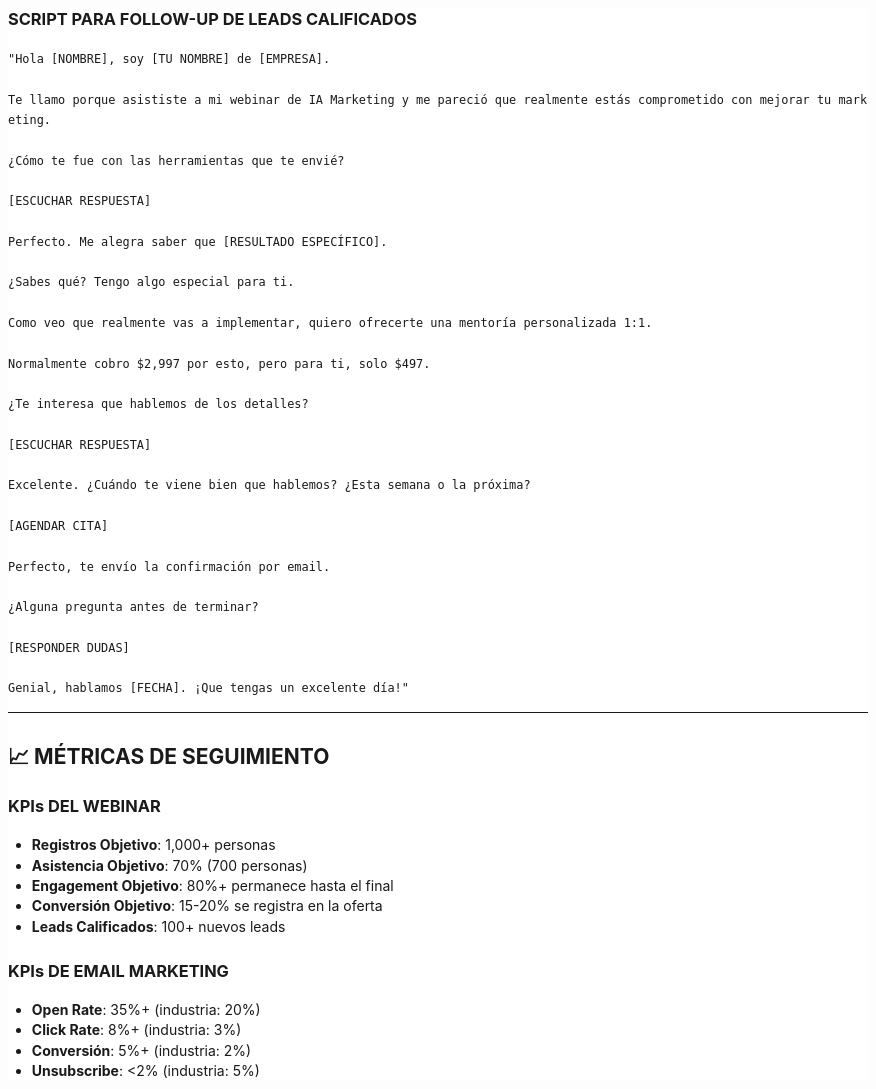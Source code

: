### **SCRIPT PARA FOLLOW-UP DE LEADS CALIFICADOS**
```
"Hola [NOMBRE], soy [TU NOMBRE] de [EMPRESA].

Te llamo porque asististe a mi webinar de IA Marketing y me pareció que realmente estás comprometido con mejorar tu marketing.

¿Cómo te fue con las herramientas que te envié?

[ESCUCHAR RESPUESTA]

Perfecto. Me alegra saber que [RESULTADO ESPECÍFICO].

¿Sabes qué? Tengo algo especial para ti.

Como veo que realmente vas a implementar, quiero ofrecerte una mentoría personalizada 1:1.

Normalmente cobro $2,997 por esto, pero para ti, solo $497.

¿Te interesa que hablemos de los detalles?

[ESCUCHAR RESPUESTA]

Excelente. ¿Cuándo te viene bien que hablemos? ¿Esta semana o la próxima?

[AGENDAR CITA]

Perfecto, te envío la confirmación por email.

¿Alguna pregunta antes de terminar?

[RESPONDER DUDAS]

Genial, hablamos [FECHA]. ¡Que tengas un excelente día!"
```

---

## 📈 **MÉTRICAS DE SEGUIMIENTO**

### **KPIs DEL WEBINAR**
- **Registros Objetivo**: 1,000+ personas
- **Asistencia Objetivo**: 70% (700 personas)
- **Engagement Objetivo**: 80%+ permanece hasta el final
- **Conversión Objetivo**: 15-20% se registra en la oferta
- **Leads Calificados**: 100+ nuevos leads

### **KPIs DE EMAIL MARKETING**
- **Open Rate**: 35%+ (industria: 20%)
- **Click Rate**: 8%+ (industria: 3%)
- **Conversión**: 5%+ (industria: 2%)
- **Unsubscribe**: <2% (industria: 5%)
